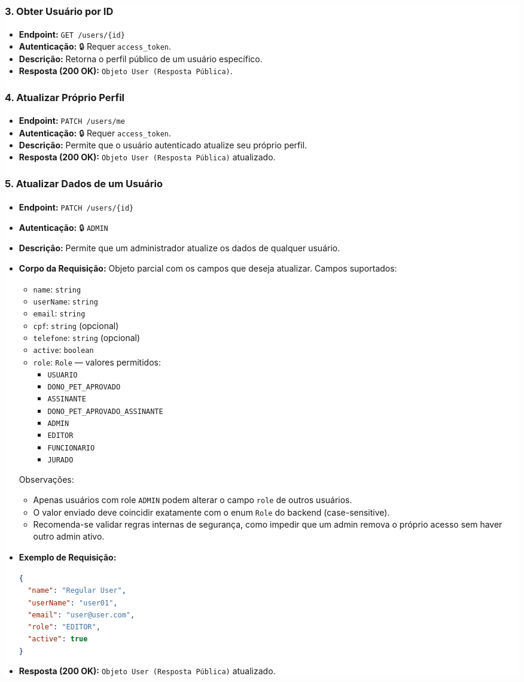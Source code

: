 ### 3. Obter Usuário por ID

- **Endpoint:** `GET /users/{id}`
- **Autenticação:** 🔒 Requer `access_token`.
- **Descrição:** Retorna o perfil público de um usuário específico.
- **Resposta (200 OK):** `Objeto User (Resposta Pública)`.

### 4. Atualizar Próprio Perfil

- **Endpoint:** `PATCH /users/me`
- **Autenticação:** 🔒 Requer `access_token`.
- **Descrição:** Permite que o usuário autenticado atualize seu próprio perfil.
- **Resposta (200 OK):** `Objeto User (Resposta Pública)` atualizado.

### 5. Atualizar Dados de um Usuário

- **Endpoint:** `PATCH /users/{id}`
- **Autenticação:** 🔒 `ADMIN`
- **Descrição:** Permite que um administrador atualize os dados de qualquer usuário.
- **Corpo da Requisição:** Objeto parcial com os campos que deseja atualizar. Campos suportados:
  - `name`: `string`
  - `userName`: `string`
  - `email`: `string`
  - `cpf`: `string` (opcional)
  - `telefone`: `string` (opcional)
  - `active`: `boolean`
  - `role`: `Role` — valores permitidos:
    - `USUARIO`
    - `DONO_PET_APROVADO`
    - `ASSINANTE`
    - `DONO_PET_APROVADO_ASSINANTE`
    - `ADMIN`
    - `EDITOR`
    - `FUNCIONARIO`
    - `JURADO`
  
  Observações:
  - Apenas usuários com role `ADMIN` podem alterar o campo `role` de outros usuários.
  - O valor enviado deve coincidir exatamente com o enum `Role` do backend (case-sensitive).
  - Recomenda-se validar regras internas de segurança, como impedir que um admin remova o próprio acesso sem haver outro admin ativo.

- **Exemplo de Requisição:**
  ```json
  {
    "name": "Regular User",
    "userName": "user01",
    "email": "user@user.com",
    "role": "EDITOR",
    "active": true
  }
  ```
- **Resposta (200 OK):** `Objeto User (Resposta Pública)` atualizado.
